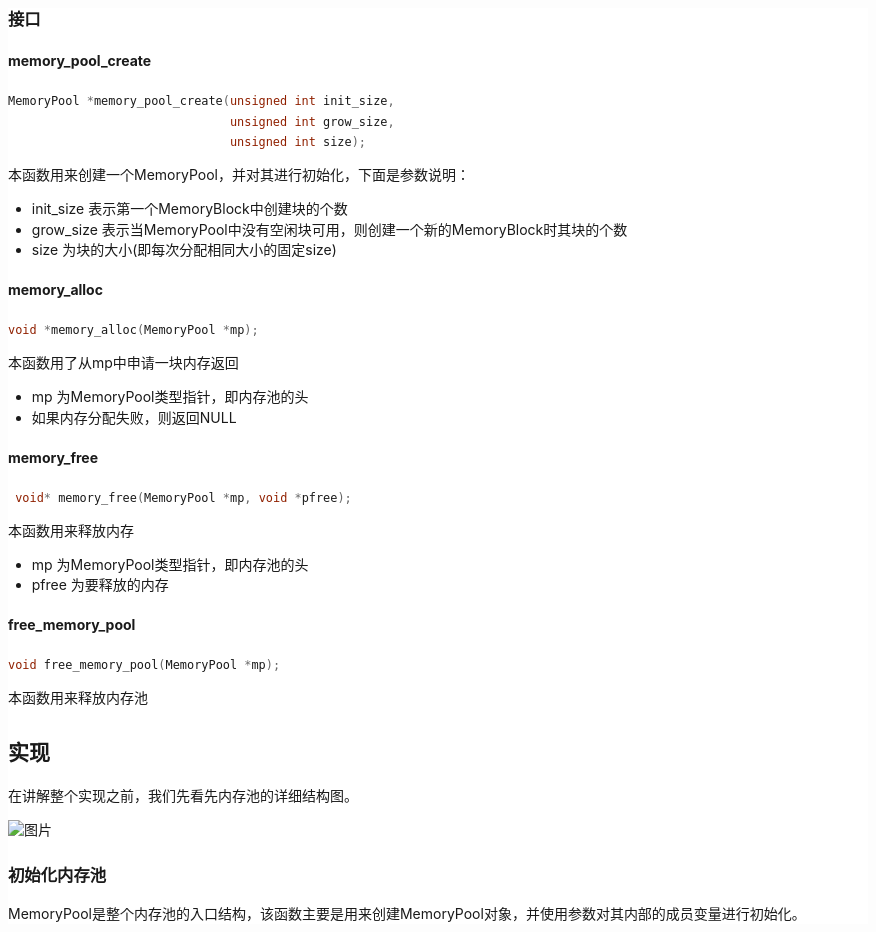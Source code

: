 ### 接口

#### memory_pool_create

```c
MemoryPool *memory_pool_create(unsigned int init_size, 
                               unsigned int grow_size, 
                               unsigned int size);
```

本函数用来创建一个MemoryPool，并对其进行初始化，下面是参数说明：

- init_size 表示第一个MemoryBlock中创建块的个数
- grow_size 表示当MemoryPool中没有空闲块可用，则创建一个新的MemoryBlock时其块的个数
- size 为块的大小(即每次分配相同大小的固定size)

#### memory_alloc

```c
void *memory_alloc(MemoryPool *mp);
```

本函数用了从mp中申请一块内存返回

- mp 为MemoryPool类型指针，即内存池的头
- 如果内存分配失败，则返回NULL

#### memory_free

```c
 void* memory_free(MemoryPool *mp, void *pfree);
```

本函数用来释放内存

- mp 为MemoryPool类型指针，即内存池的头
- pfree 为要释放的内存

#### free_memory_pool

```c
void free_memory_pool(MemoryPool *mp);
```

本函数用来释放内存池

## 实现

在讲解整个实现之前，我们先看先内存池的详细结构图。

![图片](https://mmbiz.qpic.cn/mmbiz_png/p3sYCQXkuHiaA3xxTGkIcH0JjQo83fJ8JqTSxIEwSOkPIdwZJ3KrnEN2RibV5GqZVjic5RAEHQiciaxxxCOPA8qs8Yw/640?wx_fmt=png&tp=webp&wxfrom=5&wx_lazy=1&wx_co=1)



### 初始化内存池

MemoryPool是整个内存池的入口结构，该函数主要是用来创建MemoryPool对象，并使用参数对其内部的成员变量进行初始化。
